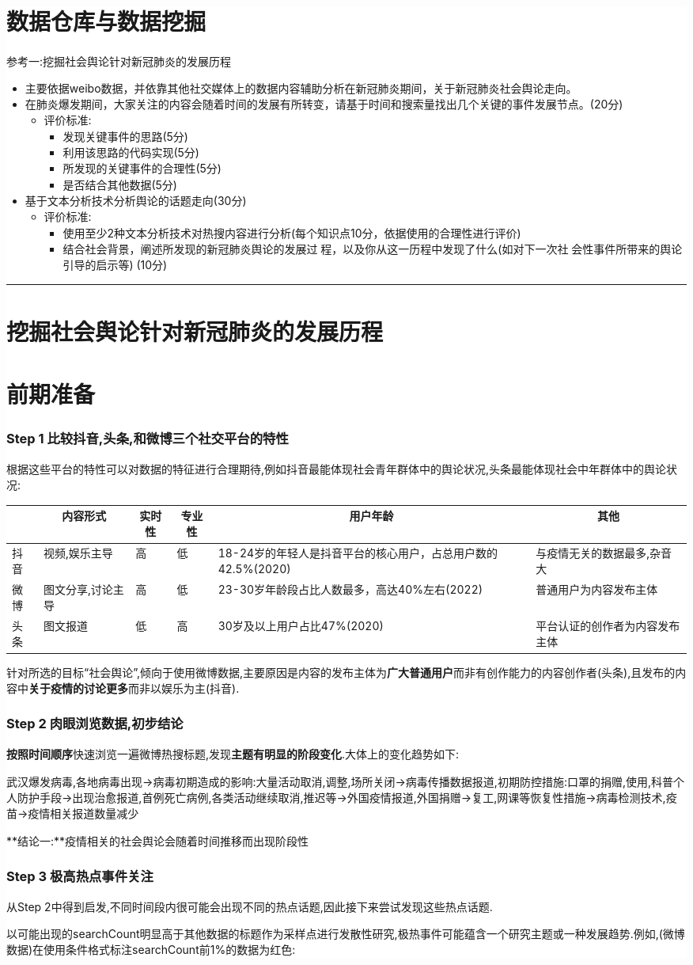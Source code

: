 # 数据仓库与数据挖掘

参考一:挖掘社会舆论针对新冠肺炎的发展历程

- 主要依据weibo数据，并依靠其他社交媒体上的数据内容辅助分析在新冠肺炎期间，关于新冠肺炎社会舆论走向。
- 在肺炎爆发期间，大家关注的内容会随着时间的发展有所转变，请基于时间和搜索量找出几个关键的事件发展节点。(20分) 
    - 评价标准:
        - 发现关键事件的思路(5分)
        - 利用该思路的代码实现(5分)
        - 所发现的关键事件的合理性(5分) 
        - 是否结合其他数据(5分)
- 基于文本分析技术分析舆论的话题走向(30分) 
    - 评价标准:
        - 使用至少2种文本分析技术对热搜内容进行分析(每个知识点10分，依据使用的合理性进行评价)
        - 结合社会背景，阐述所发现的新冠肺炎舆论的发展过 程，以及你从这一历程中发现了什么(如对下一次社 会性事件所带来的舆论引导的启示等) (10分)

---

# 挖掘社会舆论针对新冠肺炎的发展历程

# 前期准备

### Step 1 比较抖音,头条,和微博三个社交平台的特性

根据这些平台的特性可以对数据的特征进行合理期待,例如抖音最能体现社会青年群体中的舆论状况,头条最能体现社会中年群体中的舆论状况:

|  | 内容形式 | 实时性 | 专业性 | 用户年龄 | 其他 |
| --- | --- | --- | --- | --- | --- |
| 抖音 | 视频,娱乐主导 | 高 | 低 | 18-24岁的年轻人是抖音平台的核心用户，占总用户数的42.5%(2020) | 与疫情无关的数据最多,杂音大 |
| 微博 | 图文分享,讨论主导 | 高 | 低 | 23-30岁年龄段占比人数最多，高达40%左右(2022) | 普通用户为内容发布主体 |
| 头条 | 图文报道 | 低 | 高 | 30岁及以上用户占比47%(2020) | 平台认证的创作者为内容发布主体 |

针对所选的目标“社会舆论”,倾向于使用微博数据,主要原因是内容的发布主体为**广大普通用户**而非有创作能力的内容创作者(头条),且发布的内容中**关于疫情的讨论更多**而非以娱乐为主(抖音).

### Step 2 肉眼浏览数据,初步结论

**按照时间顺序**快速浏览一遍微博热搜标题,发现**主题有明显的阶段变化**.大体上的变化趋势如下:

武汉爆发病毒,各地病毒出现→病毒初期造成的影响:大量活动取消,调整,场所关闭→病毒传播数据报道,初期防控措施:口罩的捐赠,使用,科普个人防护手段→出现治愈报道,首例死亡病例,各类活动继续取消,推迟等→外国疫情报道,外国捐赠→复工,网课等恢复性措施→病毒检测技术,疫苗→疫情相关报道数量减少

**结论一:**疫情相关的社会舆论会随着时间推移而出现阶段性

### Step 3 极高热点事件关注

从Step 2中得到启发,不同时间段内很可能会出现不同的热点话题,因此接下来尝试发现这些热点话题.

以可能出现的searchCount明显高于其他数据的标题作为采样点进行发散性研究,极热事件可能蕴含一个研究主题或一种发展趋势.例如,(微博数据)在使用条件格式标注searchCount前1%的数据为红色:
